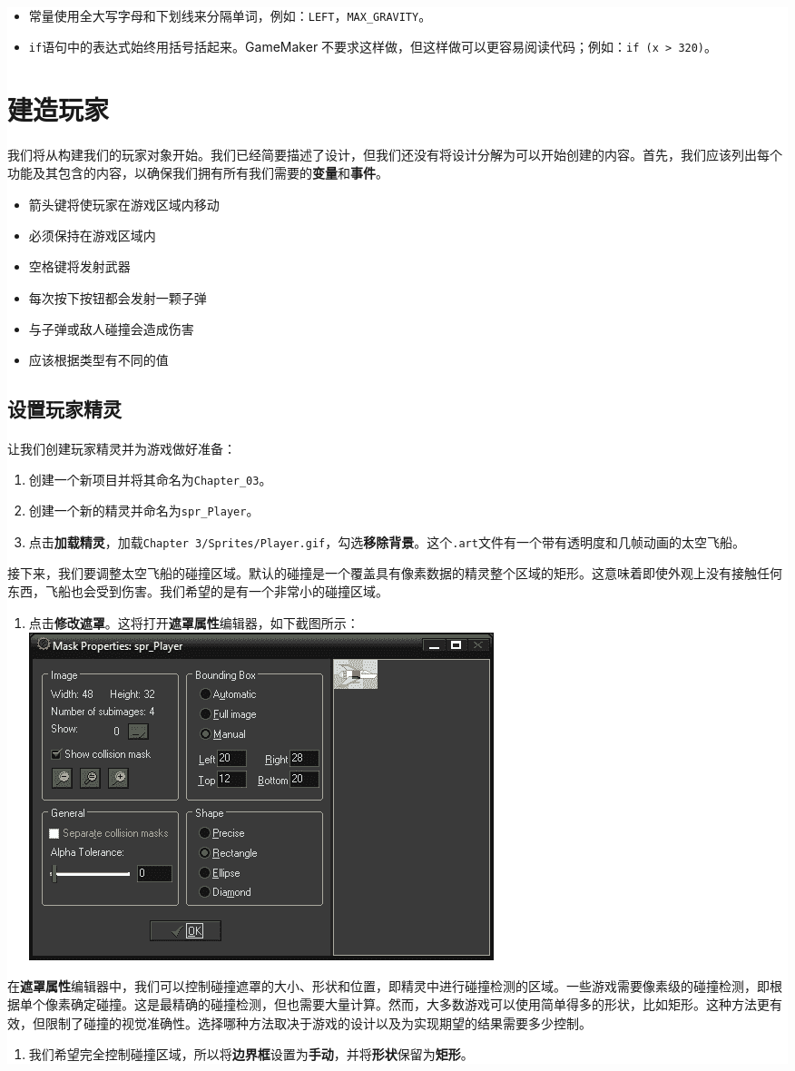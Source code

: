 +   常量使用全大写字母和下划线来分隔单词，例如：`LEFT`，`MAX_GRAVITY`。

+   `if`语句中的表达式始终用括号括起来。GameMaker 不要求这样做，但这样做可以更容易阅读代码；例如：`if (x > 320)`。

# 建造玩家

我们将从构建我们的玩家对象开始。我们已经简要描述了设计，但我们还没有将设计分解为可以开始创建的内容。首先，我们应该列出每个功能及其包含的内容，以确保我们拥有所有我们需要的**变量**和**事件**。

+   箭头键将使玩家在游戏区域内移动

+   必须保持在游戏区域内

+   空格键将发射武器

+   每次按下按钮都会发射一颗子弹

+   与子弹或敌人碰撞会造成伤害

+   应该根据类型有不同的值

## 设置玩家精灵

让我们创建玩家精灵并为游戏做好准备：

1.  创建一个新项目并将其命名为`Chapter_03`。

1.  创建一个新的精灵并命名为`spr_Player`。

1.  点击**加载精灵**，加载`Chapter 3/Sprites/Player.gif`，勾选**移除背景**。这个`.art`文件有一个带有透明度和几帧动画的太空飞船。

接下来，我们要调整太空飞船的碰撞区域。默认的碰撞是一个覆盖具有像素数据的精灵整个区域的矩形。这意味着即使外观上没有接触任何东西，飞船也会受到伤害。我们希望的是有一个非常小的碰撞区域。

1.  点击**修改遮罩**。这将打开**遮罩属性**编辑器，如下截图所示：![设置玩家精灵](img/4100OT_03_01.jpg)

在**遮罩属性**编辑器中，我们可以控制碰撞遮罩的大小、形状和位置，即精灵中进行碰撞检测的区域。一些游戏需要像素级的碰撞检测，即根据单个像素确定碰撞。这是最精确的碰撞检测，但也需要大量计算。然而，大多数游戏可以使用简单得多的形状，比如矩形。这种方法更有效，但限制了碰撞的视觉准确性。选择哪种方法取决于游戏的设计以及为实现期望的结果需要多少控制。

1.  我们希望完全控制碰撞区域，所以将**边界框**设置为**手动**，并将**形状**保留为**矩形**。
